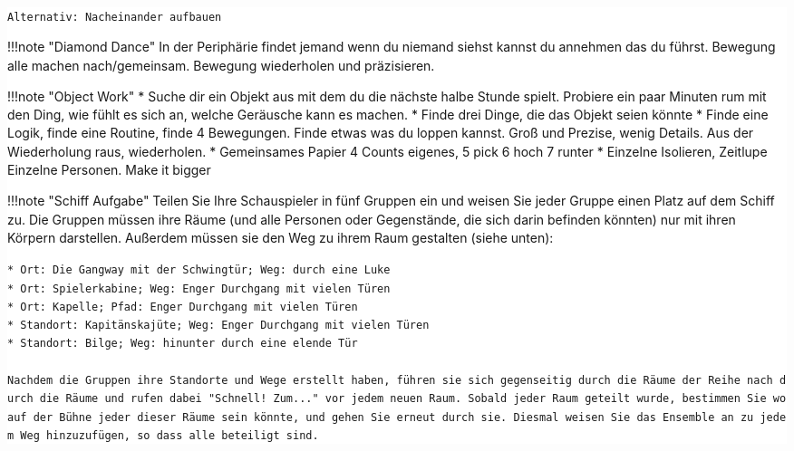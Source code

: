     Alternativ: Nacheinander aufbauen

!!!note "Diamond Dance"
    In der Periphärie findet jemand wenn du niemand siehst kannst du annehmen das du führst. Bewegung alle machen nach/gemeinsam. Bewegung wiederholen und präzisieren.

!!!note "Object Work"
    * Suche dir ein Objekt aus mit dem du die nächste halbe Stunde spielt. Probiere ein paar Minuten rum mit den Ding, wie fühlt es sich an, welche Geräusche kann es machen.
    * Finde drei Dinge, die das Objekt seien könnte
    * Finde eine Logik, finde eine Routine, finde 4 Bewegungen. Finde etwas was du loppen kannst. Groß und Prezise, wenig Details. Aus der Wiederholung raus, wiederholen. 
    * Gemeinsames Papier 4 Counts eigenes, 5 pick 6 hoch 7 runter 
    * Einzelne Isolieren, Zeitlupe Einzelne Personen. Make it bigger


!!!note "Schiff Aufgabe"
    Teilen Sie Ihre Schauspieler in fünf Gruppen ein und weisen Sie jeder Gruppe einen Platz auf dem Schiff zu. Die Gruppen müssen ihre Räume (und alle Personen oder Gegenstände, die sich darin befinden könnten) nur mit ihren Körpern darstellen. Außerdem müssen sie den Weg zu ihrem Raum gestalten (siehe unten):

    * Ort: Die Gangway mit der Schwingtür; Weg: durch eine Luke
    * Ort: Spielerkabine; Weg: Enger Durchgang mit vielen Türen
    * Ort: Kapelle; Pfad: Enger Durchgang mit vielen Türen
    * Standort: Kapitänskajüte; Weg: Enger Durchgang mit vielen Türen
    * Standort: Bilge; Weg: hinunter durch eine elende Tür

    Nachdem die Gruppen ihre Standorte und Wege erstellt haben, führen sie sich gegenseitig durch die Räume der Reihe nach durch die Räume und rufen dabei "Schnell! Zum..." vor jedem neuen Raum. Sobald jeder Raum geteilt wurde, bestimmen Sie wo auf der Bühne jeder dieser Räume sein könnte, und gehen Sie erneut durch sie. Diesmal weisen Sie das Ensemble an zu jedem Weg hinzuzufügen, so dass alle beteiligt sind.


